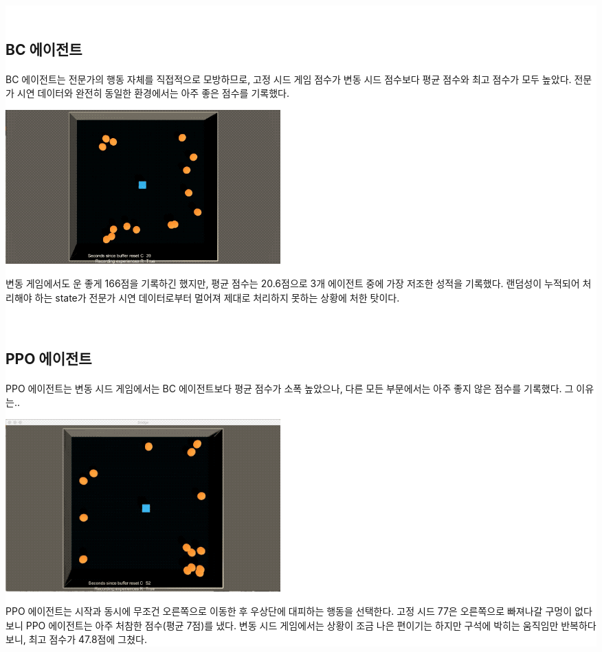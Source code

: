 <br>

## BC 에이전트

BC 에이전트는 전문가의 행동 자체를 직접적으로 모방하므로, 고정 시드 게임 점수가 변동 시드 점수보다 평균 점수와 최고 점수가 모두 높았다. 전문가 시연 데이터와 완전히 동일한 환경에서는 아주 좋은 점수를 기록했다.

![](../assets/materials/20200402/bc.gif)

변동 게임에서도 운 좋게 166점을 기록하긴 했지만, 평균 점수는 20.6점으로 3개 에이전트 중에 가장 저조한 성적을 기록했다. 랜덤성이 누적되어 처리해야 하는 state가 전문가 시연 데이터로부터 멀어져 제대로 처리하지 못하는 상황에 처한 탓이다.

<br>

## PPO 에이전트

PPO 에이전트는 변동 시드 게임에서는 BC 에이전트보다 평균 점수가 소폭 높았으나, 다른 모든 부문에서는 아주 좋지 않은 점수를 기록했다. 그 이유는..

![](../assets/materials/20200402/ppo.gif)

PPO 에이전트는 시작과 동시에 무조건 오른쪽으로 이동한 후 우상단에 대피하는 행동을 선택한다. 고정 시드 77은 오른쪽으로 빠져나갈 구멍이 없다보니 PPO 에이전트는 아주 처참한 점수(평균 7점)를 냈다. 변동 시드 게임에서는 상황이 조금 나은 편이기는 하지만 구석에 박히는 움직임만 반복하다보니, 최고 점수가 47.8점에 그쳤다.
